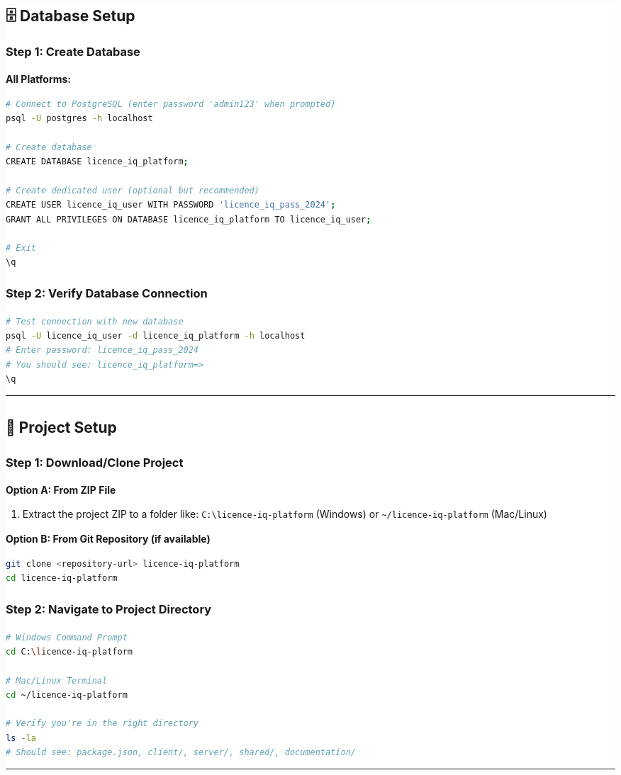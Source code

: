 ## 🗄️ Database Setup

### Step 1: Create Database

**All Platforms:**
```bash
# Connect to PostgreSQL (enter password 'admin123' when prompted)
psql -U postgres -h localhost

# Create database
CREATE DATABASE licence_iq_platform;

# Create dedicated user (optional but recommended)
CREATE USER licence_iq_user WITH PASSWORD 'licence_iq_pass_2024';
GRANT ALL PRIVILEGES ON DATABASE licence_iq_platform TO licence_iq_user;

# Exit
\q
```

### Step 2: Verify Database Connection
```bash
# Test connection with new database
psql -U licence_iq_user -d licence_iq_platform -h localhost
# Enter password: licence_iq_pass_2024
# You should see: licence_iq_platform=> 
\q
```

---

## 📁 Project Setup

### Step 1: Download/Clone Project

**Option A: From ZIP File**
1. Extract the project ZIP to a folder like: `C:\licence-iq-platform` (Windows) or `~/licence-iq-platform` (Mac/Linux)

**Option B: From Git Repository (if available)**
```bash
git clone <repository-url> licence-iq-platform
cd licence-iq-platform
```

### Step 2: Navigate to Project Directory
```bash
# Windows Command Prompt
cd C:\licence-iq-platform

# Mac/Linux Terminal
cd ~/licence-iq-platform

# Verify you're in the right directory
ls -la
# Should see: package.json, client/, server/, shared/, documentation/
```

---